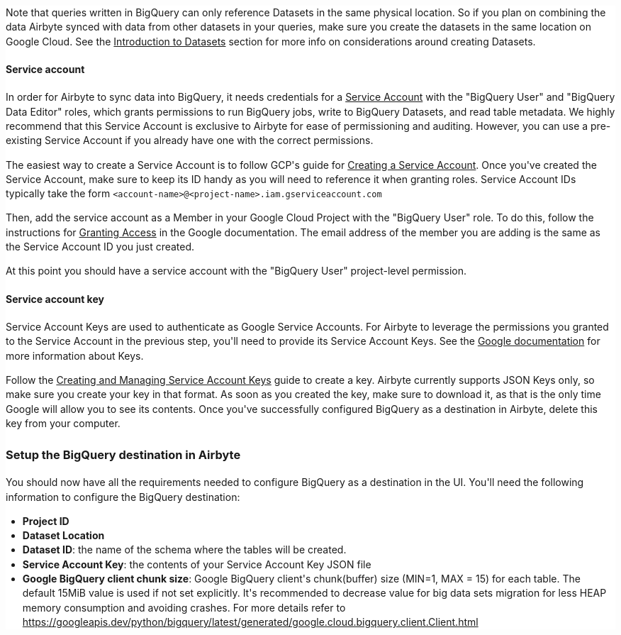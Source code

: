 Note that queries written in BigQuery can only reference Datasets in the same physical location. So if you plan on combining the data Airbyte synced with data from other datasets in your queries, make sure you create the datasets in the same location on Google Cloud. See the [Introduction to Datasets](https://cloud.google.com/bigquery/docs/datasets-intro) section for more info on considerations around creating Datasets.

#### Service account

In order for Airbyte to sync data into BigQuery, it needs credentials for a [Service Account](https://cloud.google.com/iam/docs/service-accounts) with the "BigQuery User" and "BigQuery Data Editor" roles, which grants permissions to run BigQuery jobs, write to BigQuery Datasets, and read table metadata. We highly recommend that this Service Account is exclusive to Airbyte for ease of permissioning and auditing. However, you can use a pre-existing Service Account if you already have one with the correct permissions.

The easiest way to create a Service Account is to follow GCP's guide for [Creating a Service Account](https://cloud.google.com/iam/docs/creating-managing-service-accounts). Once you've created the Service Account, make sure to keep its ID handy as you will need to reference it when granting roles. Service Account IDs typically take the form `<account-name>@<project-name>.iam.gserviceaccount.com`

Then, add the service account as a Member in your Google Cloud Project with the "BigQuery User" role. To do this, follow the instructions for [Granting Access](https://cloud.google.com/iam/docs/granting-changing-revoking-access#granting-console) in the Google documentation. The email address of the member you are adding is the same as the Service Account ID you just created.

At this point you should have a service account with the "BigQuery User" project-level permission.

#### Service account key

Service Account Keys are used to authenticate as Google Service Accounts. For Airbyte to leverage the permissions you granted to the Service Account in the previous step, you'll need to provide its Service Account Keys. See the [Google documentation](https://cloud.google.com/iam/docs/service-accounts#service_account_keys) for more information about Keys.

Follow the [Creating and Managing Service Account Keys](https://cloud.google.com/iam/docs/creating-managing-service-account-keys) guide to create a key. Airbyte currently supports JSON Keys only, so make sure you create your key in that format. As soon as you created the key, make sure to download it, as that is the only time Google will allow you to see its contents. Once you've successfully configured BigQuery as a destination in Airbyte, delete this key from your computer.

### Setup the BigQuery destination in Airbyte

You should now have all the requirements needed to configure BigQuery as a destination in the UI. You'll need the following information to configure the BigQuery destination:

* **Project ID**
* **Dataset Location**
* **Dataset ID**: the name of the schema where the tables will be created.
* **Service Account Key**: the contents of your Service Account Key JSON file
* **Google BigQuery client chunk size**: Google BigQuery client's chunk(buffer) size (MIN=1, MAX = 15) for each table. The default 15MiB value is used if not set explicitly. It's recommended to decrease value for big data sets migration for less HEAP memory consumption and avoiding crashes. For more details refer to https://googleapis.dev/python/bigquery/latest/generated/google.cloud.bigquery.client.Client.html
